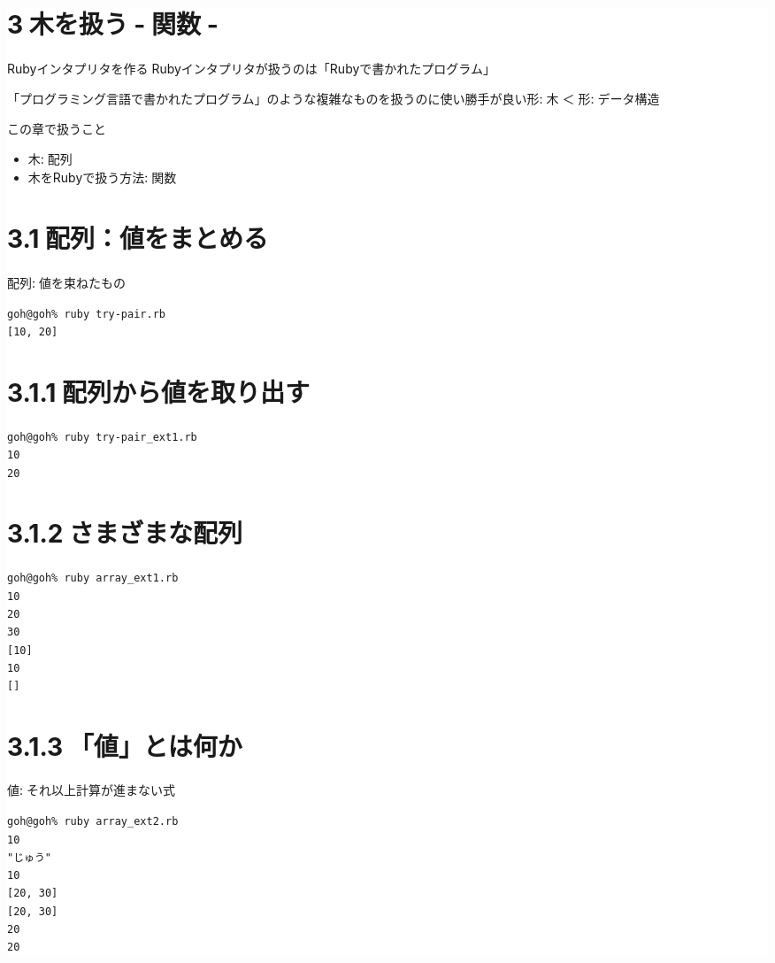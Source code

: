 # 3 木を扱う - 関数 -

Rubyインタプリタを作る
Rubyインタプリタが扱うのは「Rubyで書かれたプログラム」

「プログラミング言語で書かれたプログラム」のような複雑なものを扱うのに使い勝手が良い形: 木
＜ 形: データ構造

この章で扱うこと
- 木: 配列
- 木をRubyで扱う方法: 関数

# 3.1 配列：値をまとめる

配列: 値を束ねたもの

```
goh@goh% ruby try-pair.rb
[10, 20]
```

# 3.1.1 配列から値を取り出す

```
goh@goh% ruby try-pair_ext1.rb
10
20
```

# 3.1.2 さまざまな配列

```
goh@goh% ruby array_ext1.rb
10
20
30
[10]
10
[]
```

# 3.1.3 「値」とは何か

値: それ以上計算が進まない式

```
goh@goh% ruby array_ext2.rb
10
"じゅう"
10
[20, 30]
[20, 30]
20
20
```
